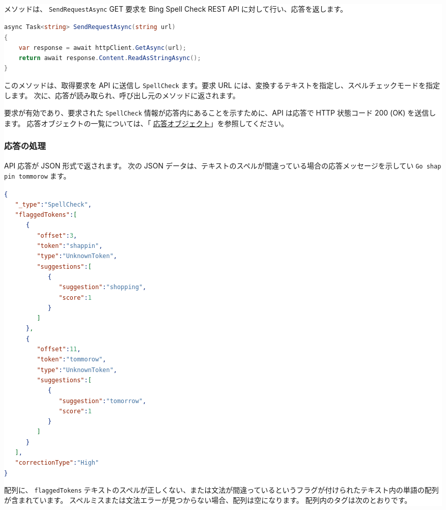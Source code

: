 メソッドは、 `SendRequestAsync` GET 要求を Bing Spell Check REST API に対して行い、応答を返します。

```csharp
async Task<string> SendRequestAsync(string url)
{
    var response = await httpClient.GetAsync(url);
    return await response.Content.ReadAsStringAsync();
}
```

このメソッドは、取得要求を API に送信し `SpellCheck` ます。要求 URL には、変換するテキストを指定し、スペルチェックモードを指定します。 次に、応答が読み取られ、呼び出し元のメソッドに返されます。

要求が有効であり、要求された `SpellCheck` 情報が応答内にあることを示すために、API は応答で HTTP 状態コード 200 (OK) を送信します。 応答オブジェクトの一覧については、「 [応答オブジェクト](/rest/api/cognitiveservices/bing-spell-check-api-v7-reference#response-objects)」を参照してください。

### <a name="processing-the-response"></a>応答の処理

API 応答が JSON 形式で返されます。 次の JSON データは、テキストのスペルが間違っている場合の応答メッセージを示してい `Go shappin tommorow` ます。

```json
{  
   "_type":"SpellCheck",
   "flaggedTokens":[  
      {  
         "offset":3,
         "token":"shappin",
         "type":"UnknownToken",
         "suggestions":[  
            {  
               "suggestion":"shopping",
               "score":1
            }
         ]
      },
      {  
         "offset":11,
         "token":"tommorow",
         "type":"UnknownToken",
         "suggestions":[  
            {  
               "suggestion":"tomorrow",
               "score":1
            }
         ]
      }
   ],
   "correctionType":"High"
}
```

配列に、 `flaggedTokens` テキストのスペルが正しくない、または文法が間違っているというフラグが付けられたテキスト内の単語の配列が含まれています。 スペルミスまたは文法エラーが見つからない場合、配列は空になります。 配列内のタグは次のとおりです。
